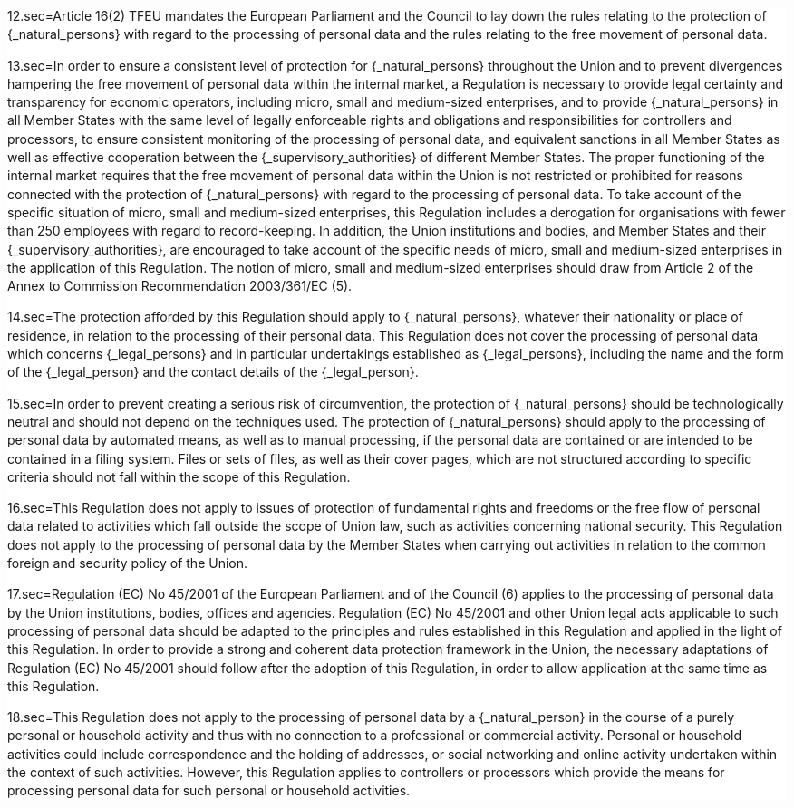 12.sec=Article 16(2) TFEU mandates the European Parliament and the Council to lay down the rules relating to the protection of {_natural_persons} with regard to the processing of personal data and the rules relating to the free movement of personal data.

13.sec=In order to ensure a consistent level of protection for {_natural_persons} throughout the Union and to prevent divergences hampering the free movement of personal data within the internal market, a Regulation is necessary to provide legal certainty and transparency for economic operators, including micro, small and medium-sized enterprises, and to provide {_natural_persons} in all Member States with the same level of legally enforceable rights and obligations and responsibilities for controllers and processors, to ensure consistent monitoring of the processing of personal data, and equivalent sanctions in all Member States as well as effective cooperation between the {_supervisory_authorities} of different Member States. The proper functioning of the internal market requires that the free movement of personal data within the Union is not restricted or prohibited for reasons connected with the protection of {_natural_persons} with regard to the processing of personal data. To take account of the specific situation of micro, small and medium-sized enterprises, this Regulation includes a derogation for organisations with fewer than 250 employees with regard to record-keeping. In addition, the Union institutions and bodies, and Member States and their {_supervisory_authorities}, are encouraged to take account of the specific needs of micro, small and medium-sized enterprises in the application of this Regulation. The notion of micro, small and medium-sized enterprises should draw from Article 2 of the Annex to Commission Recommendation 2003/361/EC (5).

14.sec=The protection afforded by this Regulation should apply to {_natural_persons}, whatever their nationality or place of residence, in relation to the processing of their personal data. This Regulation does not cover the processing of personal data which concerns {_legal_persons} and in particular undertakings established as {_legal_persons}, including the name and the form of the {_legal_person} and the contact details of the {_legal_person}.

15.sec=In order to prevent creating a serious risk of circumvention, the protection of {_natural_persons} should be technologically neutral and should not depend on the techniques used. The protection of {_natural_persons} should apply to the processing of personal data by automated means, as well as to manual processing, if the personal data are contained or are intended to be contained in a filing system. Files or sets of files, as well as their cover pages, which are not structured according to specific criteria should not fall within the scope of this Regulation.

16.sec=This Regulation does not apply to issues of protection of fundamental rights and freedoms or the free flow of personal data related to activities which fall outside the scope of Union law, such as activities concerning national security. This Regulation does not apply to the processing of personal data by the Member States when carrying out activities in relation to the common foreign and security policy of the Union.

17.sec=Regulation (EC) No 45/2001 of the European Parliament and of the Council (6) applies to the processing of personal data by the Union institutions, bodies, offices and agencies. Regulation (EC) No 45/2001 and other Union legal acts applicable to such processing of personal data should be adapted to the principles and rules established in this Regulation and applied in the light of this Regulation. In order to provide a strong and coherent data protection framework in the Union, the necessary adaptations of Regulation (EC) No 45/2001 should follow after the adoption of this Regulation, in order to allow application at the same time as this Regulation.

18.sec=This Regulation does not apply to the processing of personal data by a {_natural_person} in the course of a purely personal or household activity and thus with no connection to a professional or commercial activity. Personal or household activities could include correspondence and the holding of addresses, or social networking and online activity undertaken within the context of such activities. However, this Regulation applies to controllers or processors which provide the means for processing personal data for such personal or household activities.
